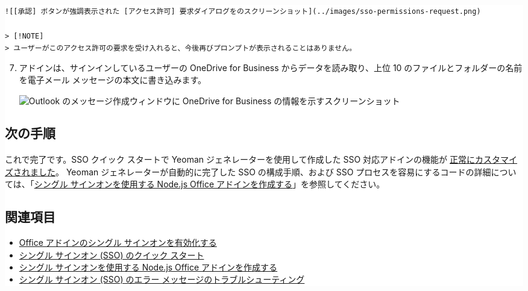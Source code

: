     ![[承認] ボタンが強調表示された [アクセス許可] 要求ダイアログをのスクリーンショット](../images/sso-permissions-request.png)

    > [!NOTE]
    > ユーザーがこのアクセス許可の要求を受け入れると、今後再びプロンプトが表示されることはありません。

7. アドインは、サインインしているユーザーの OneDrive for Business からデータを読み取り、上位 10 のファイルとフォルダーの名前を電子メール メッセージの本文に書き込みます。

    ![Outlook のメッセージ作成ウィンドウに OneDrive for Business の情報を示すスクリーンショット](../images/sso-onedrive-info-outlook.png)

## <a name="next-steps"></a>次の手順

これで完了です。SSO クイック スタートで Yeoman ジェネレーターを使用して作成した SSO 対応アドインの機能が [正常にカスタマイズされました](sso-quickstart.md)。 Yeoman ジェネレーターが自動的に完了した SSO の構成手順、および SSO プロセスを容易にするコードの詳細については、「[シングル サインオンを使用する Node.js Office アドインを作成する](../develop/create-sso-office-add-ins-nodejs.md)」を参照してください。

## <a name="see-also"></a>関連項目

- [Office アドインのシングル サインオンを有効化する](../develop/sso-in-office-add-ins.md)
- [シングル サインオン (SSO) のクイック スタート](sso-quickstart.md)
- [シングル サインオンを使用する Node.js Office アドインを作成する](../develop/create-sso-office-add-ins-nodejs.md)
- [シングル サインオン (SSO) のエラー メッセージのトラブルシューティング](../develop/troubleshoot-sso-in-office-add-ins.md)
